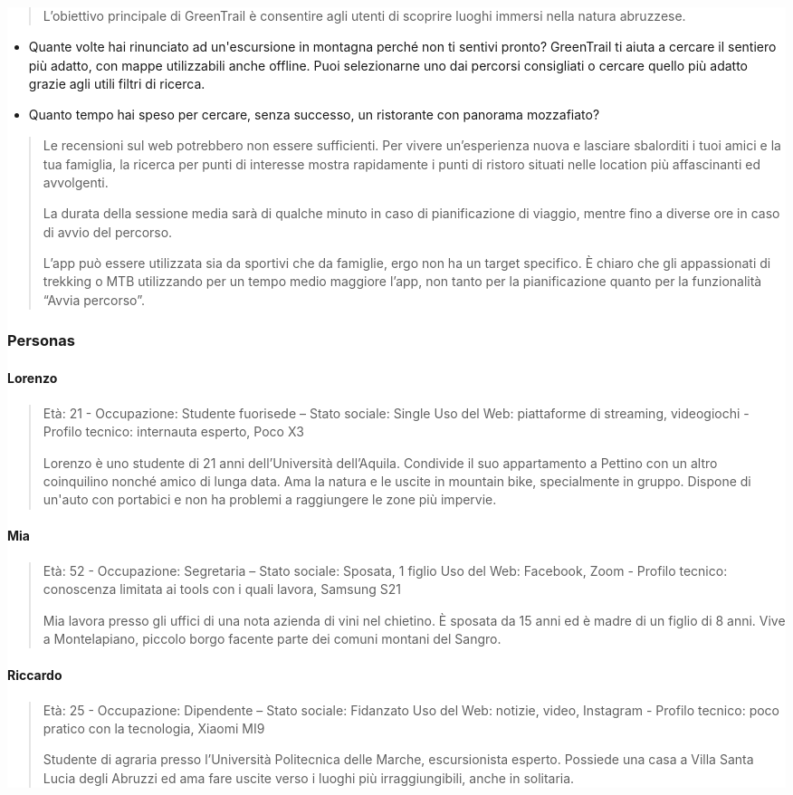 > L’obiettivo principale di GreenTrail è consentire agli utenti di
> scoprire luoghi immersi nella natura abruzzese.

- Quante volte hai rinunciato ad un'escursione in montagna perché non ti
  sentivi pronto? GreenTrail ti aiuta a cercare il sentiero più adatto,
  con mappe utilizzabili anche offline. Puoi selezionarne uno dai
  percorsi consigliati o cercare quello più adatto grazie agli utili
  filtri di ricerca.

- Quanto tempo hai speso per cercare, senza successo, un ristorante con
  panorama mozzafiato?

> Le recensioni sul web potrebbero non essere sufficienti. Per vivere
> un’esperienza nuova e lasciare sbalorditi i tuoi amici e la tua
> famiglia, la ricerca per punti di interesse mostra rapidamente i punti
> di ristoro situati nelle location più affascinanti ed avvolgenti.
>
> La durata della sessione media sarà di qualche minuto in caso di
> pianificazione di viaggio, mentre fino a diverse ore in caso di avvio
> del percorso.
>
> L’app può essere utilizzata sia da sportivi che da famiglie, ergo non
> ha un target specifico. È chiaro che gli appassionati di trekking o
> MTB utilizzando per un tempo medio maggiore l’app, non tanto per la
> pianificazione quanto per la funzionalità “Avvia percorso”.

### Personas

#### Lorenzo

> Età: 21 - Occupazione: Studente fuorisede – Stato sociale: Single Uso
> del Web: piattaforme di streaming, videogiochi - Profilo tecnico:
> internauta esperto, Poco X3
>
> Lorenzo è uno studente di 21 anni dell’Università dell’Aquila.
> Condivide il suo appartamento a Pettino con un altro coinquilino
> nonché amico di lunga data. Ama la natura e le uscite in mountain
> bike, specialmente in gruppo. Dispone di un'auto con portabici e non
> ha problemi a raggiungere le zone più impervie.

#### Mia

> Età: 52 - Occupazione: Segretaria – Stato sociale: Sposata, 1 figlio
> Uso del Web: Facebook, Zoom - Profilo tecnico: conoscenza limitata ai
> tools con i quali lavora, Samsung S21
>
> Mia lavora presso gli uffici di una nota azienda di vini nel chietino.
> È sposata da 15 anni ed è madre di un figlio di 8 anni. Vive a
> Montelapiano, piccolo borgo facente parte dei comuni montani del
> Sangro.

#### Riccardo

> Età: 25 - Occupazione: Dipendente – Stato sociale: Fidanzato Uso del
> Web: notizie, video, Instagram - Profilo tecnico: poco pratico con la
> tecnologia, Xiaomi MI9
>
> Studente di agraria presso l’Università Politecnica delle Marche,
> escursionista esperto. Possiede una casa a Villa Santa Lucia degli
> Abruzzi ed ama fare uscite verso i luoghi più irraggiungibili, anche
> in solitaria.
